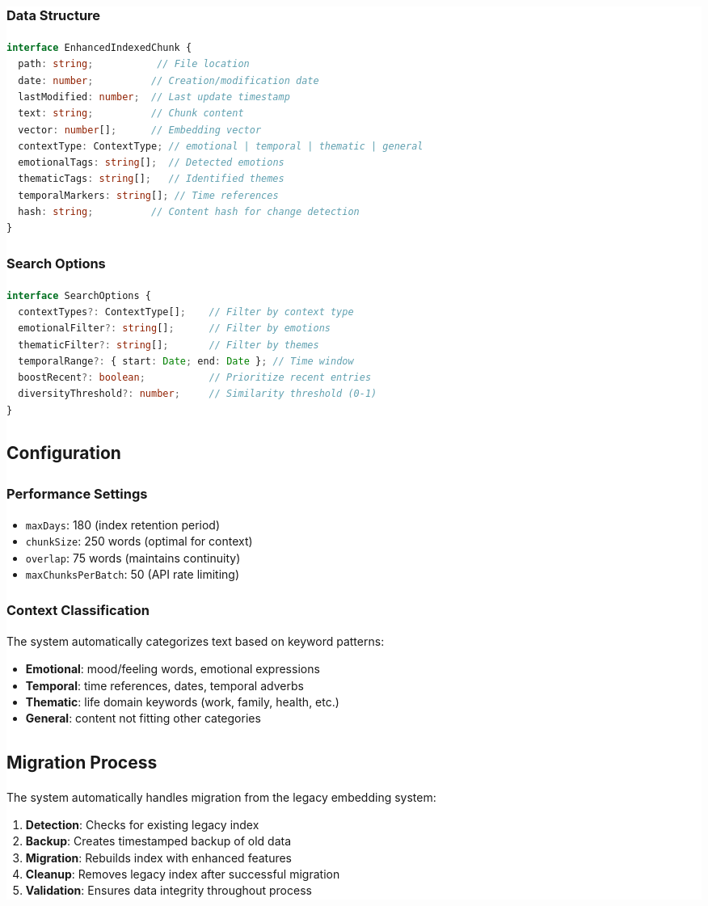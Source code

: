 ### Data Structure
```typescript
interface EnhancedIndexedChunk {
  path: string;           // File location
  date: number;          // Creation/modification date
  lastModified: number;  // Last update timestamp
  text: string;          // Chunk content
  vector: number[];      // Embedding vector
  contextType: ContextType; // emotional | temporal | thematic | general
  emotionalTags: string[];  // Detected emotions
  thematicTags: string[];   // Identified themes
  temporalMarkers: string[]; // Time references
  hash: string;          // Content hash for change detection
}
```

### Search Options
```typescript
interface SearchOptions {
  contextTypes?: ContextType[];    // Filter by context type
  emotionalFilter?: string[];      // Filter by emotions
  thematicFilter?: string[];       // Filter by themes
  temporalRange?: { start: Date; end: Date }; // Time window
  boostRecent?: boolean;           // Prioritize recent entries
  diversityThreshold?: number;     // Similarity threshold (0-1)
}
```

## Configuration

### Performance Settings
- `maxDays`: 180 (index retention period)
- `chunkSize`: 250 words (optimal for context)
- `overlap`: 75 words (maintains continuity)
- `maxChunksPerBatch`: 50 (API rate limiting)

### Context Classification
The system automatically categorizes text based on keyword patterns:

- **Emotional**: mood/feeling words, emotional expressions
- **Temporal**: time references, dates, temporal adverbs
- **Thematic**: life domain keywords (work, family, health, etc.)
- **General**: content not fitting other categories

## Migration Process

The system automatically handles migration from the legacy embedding system:

1. **Detection**: Checks for existing legacy index
2. **Backup**: Creates timestamped backup of old data
3. **Migration**: Rebuilds index with enhanced features
4. **Cleanup**: Removes legacy index after successful migration
5. **Validation**: Ensures data integrity throughout process
